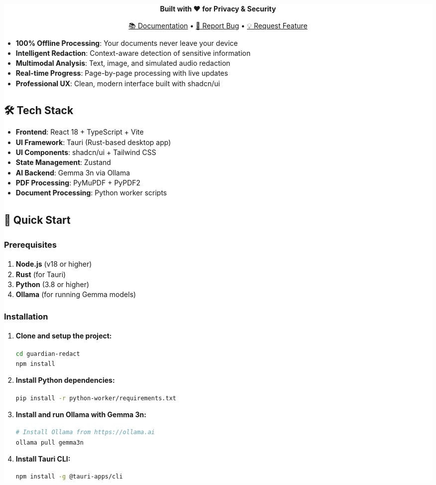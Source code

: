 <div align="center">
  
**Built with ❤️ for Privacy & Security**

[📚 Documentation](docs/) • [🐛 Report Bug](issues/) • [💡 Request Feature](issues/)

</div>

- **100% Offline Processing**: Your documents never leave your device
- **Intelligent Redaction**: Context-aware detection of sensitive information
- **Multimodal Analysis**: Text, image, and simulated audio redaction
- **Real-time Progress**: Page-by-page processing with live updates
- **Professional UX**: Clean, modern interface built with shadcn/ui

## 🛠️ Tech Stack

- **Frontend**: React 18 + TypeScript + Vite
- **UI Framework**: Tauri (Rust-based desktop app)
- **UI Components**: shadcn/ui + Tailwind CSS
- **State Management**: Zustand
- **AI Backend**: Gemma 3n via Ollama
- **PDF Processing**: PyMuPDF + PyPDF2
- **Document Processing**: Python worker scripts

## 🚀 Quick Start

### Prerequisites

1. **Node.js** (v18 or higher)
2. **Rust** (for Tauri)
3. **Python** (3.8 or higher)
4. **Ollama** (for running Gemma models)

### Installation

1. **Clone and setup the project:**
   ```bash
   cd guardian-redact
   npm install
   ```

2. **Install Python dependencies:**
   ```bash
   pip install -r python-worker/requirements.txt
   ```

3. **Install and run Ollama with Gemma 3n:**
   ```bash
   # Install Ollama from https://ollama.ai
   ollama pull gemma3n
   ```

4. **Install Tauri CLI:**
   ```bash
   npm install -g @tauri-apps/cli
   ```
